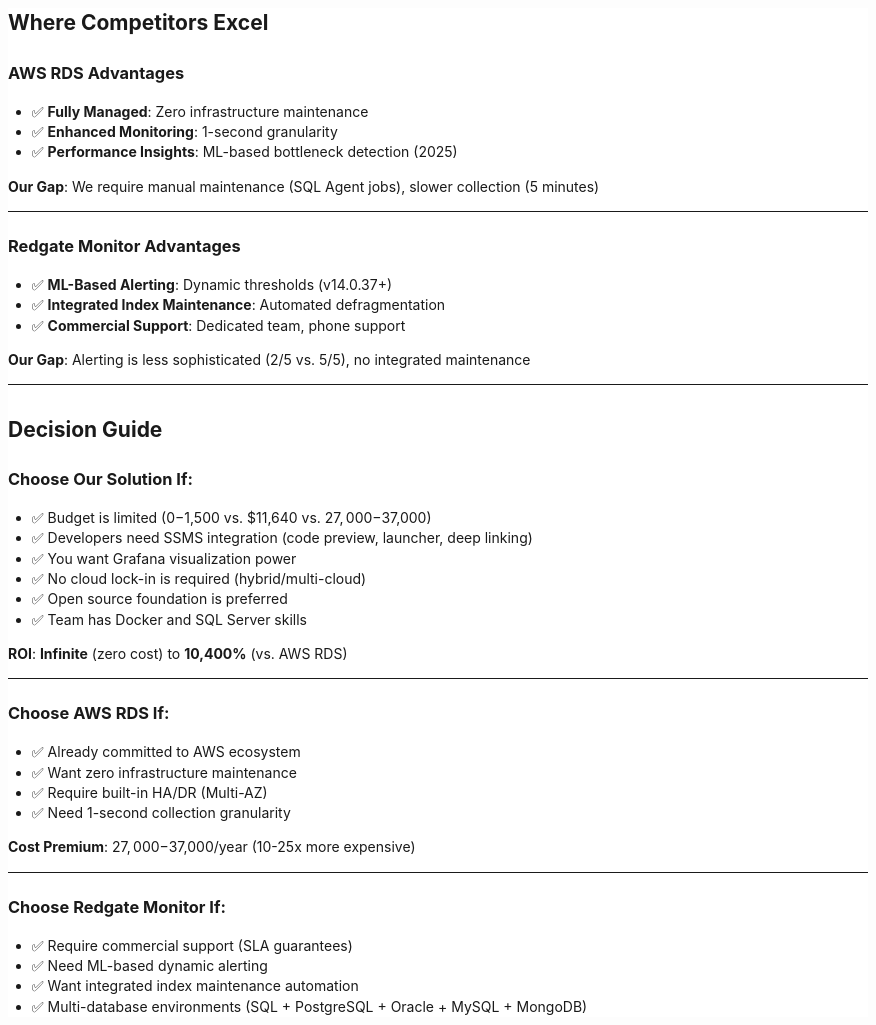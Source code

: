 
## Where Competitors Excel

### AWS RDS Advantages

- ✅ **Fully Managed**: Zero infrastructure maintenance
- ✅ **Enhanced Monitoring**: 1-second granularity
- ✅ **Performance Insights**: ML-based bottleneck detection (2025)

**Our Gap**: We require manual maintenance (SQL Agent jobs), slower collection (5 minutes)

---

### Redgate Monitor Advantages

- ✅ **ML-Based Alerting**: Dynamic thresholds (v14.0.37+)
- ✅ **Integrated Index Maintenance**: Automated defragmentation
- ✅ **Commercial Support**: Dedicated team, phone support

**Our Gap**: Alerting is less sophisticated (2/5 vs. 5/5), no integrated maintenance

---

## Decision Guide

### Choose **Our Solution** If:

- ✅ Budget is limited ($0-$1,500 vs. $11,640 vs. $27,000-$37,000)
- ✅ Developers need SSMS integration (code preview, launcher, deep linking)
- ✅ You want Grafana visualization power
- ✅ No cloud lock-in is required (hybrid/multi-cloud)
- ✅ Open source foundation is preferred
- ✅ Team has Docker and SQL Server skills

**ROI**: **Infinite** (zero cost) to **10,400%** (vs. AWS RDS)

---

### Choose **AWS RDS** If:

- ✅ Already committed to AWS ecosystem
- ✅ Want zero infrastructure maintenance
- ✅ Require built-in HA/DR (Multi-AZ)
- ✅ Need 1-second collection granularity

**Cost Premium**: $27,000-$37,000/year (10-25x more expensive)

---

### Choose **Redgate Monitor** If:

- ✅ Require commercial support (SLA guarantees)
- ✅ Need ML-based dynamic alerting
- ✅ Want integrated index maintenance automation
- ✅ Multi-database environments (SQL + PostgreSQL + Oracle + MySQL + MongoDB)

